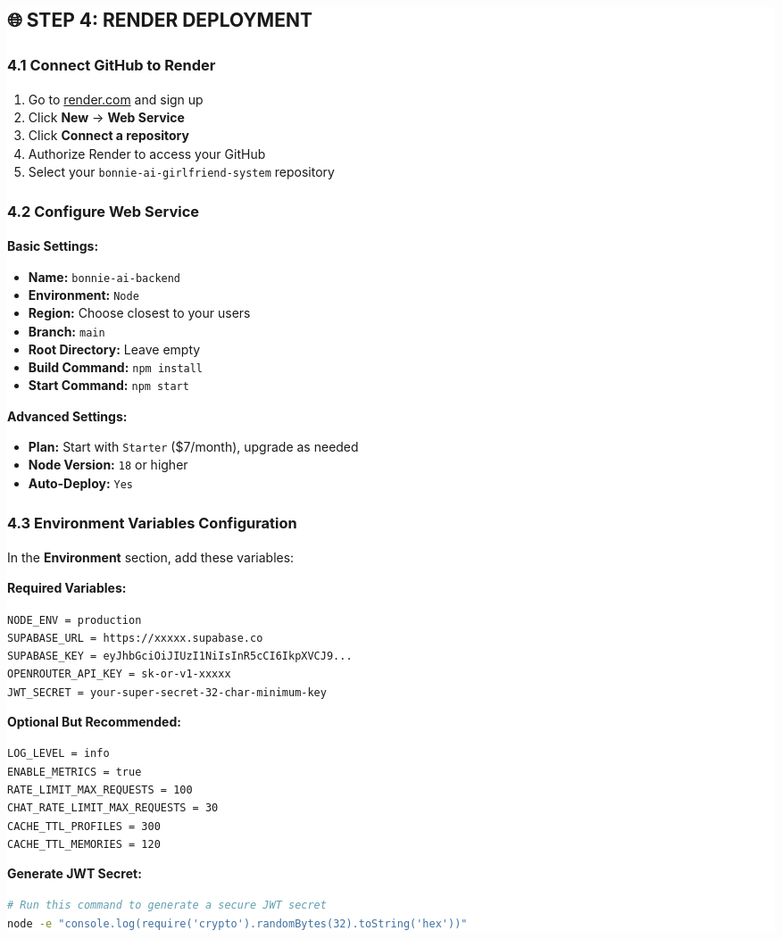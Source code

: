 
## 🌐 STEP 4: RENDER DEPLOYMENT

### 4.1 Connect GitHub to Render
1. Go to [render.com](https://render.com) and sign up
2. Click **New** → **Web Service**
3. Click **Connect a repository**
4. Authorize Render to access your GitHub
5. Select your `bonnie-ai-girlfriend-system` repository

### 4.2 Configure Web Service
**Basic Settings:**
- **Name:** `bonnie-ai-backend`
- **Environment:** `Node`
- **Region:** Choose closest to your users
- **Branch:** `main`
- **Root Directory:** Leave empty
- **Build Command:** `npm install`
- **Start Command:** `npm start`

**Advanced Settings:**
- **Plan:** Start with `Starter` ($7/month), upgrade as needed
- **Node Version:** `18` or higher
- **Auto-Deploy:** `Yes`

### 4.3 Environment Variables Configuration
In the **Environment** section, add these variables:

**Required Variables:**
```
NODE_ENV = production
SUPABASE_URL = https://xxxxx.supabase.co
SUPABASE_KEY = eyJhbGciOiJIUzI1NiIsInR5cCI6IkpXVCJ9...
OPENROUTER_API_KEY = sk-or-v1-xxxxx
JWT_SECRET = your-super-secret-32-char-minimum-key
```

**Optional But Recommended:**
```
LOG_LEVEL = info
ENABLE_METRICS = true
RATE_LIMIT_MAX_REQUESTS = 100
CHAT_RATE_LIMIT_MAX_REQUESTS = 30
CACHE_TTL_PROFILES = 300
CACHE_TTL_MEMORIES = 120
```

**Generate JWT Secret:**
```bash
# Run this command to generate a secure JWT secret
node -e "console.log(require('crypto').randomBytes(32).toString('hex'))"
```
